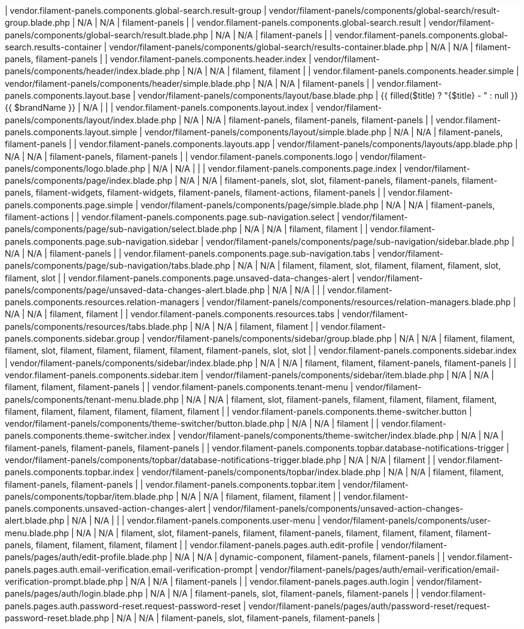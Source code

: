 | vendor.filament-panels.components.global-search.result-group | vendor/filament-panels/components/global-search/result-group.blade.php | N/A | N/A | filament-panels |
| vendor.filament-panels.components.global-search.result | vendor/filament-panels/components/global-search/result.blade.php | N/A | N/A | filament-panels |
| vendor.filament-panels.components.global-search.results-container | vendor/filament-panels/components/global-search/results-container.blade.php | N/A | N/A | filament-panels, filament-panels |
| vendor.filament-panels.components.header.index | vendor/filament-panels/components/header/index.blade.php | N/A | N/A | filament, filament |
| vendor.filament-panels.components.header.simple | vendor/filament-panels/components/header/simple.blade.php | N/A | N/A | filament-panels |
| vendor.filament-panels.components.layout.base | vendor/filament-panels/components/layout/base.blade.php | {{ filled($title) ? "{$title} - " : null }} {{ $brandName }} | N/A |  |
| vendor.filament-panels.components.layout.index | vendor/filament-panels/components/layout/index.blade.php | N/A | N/A | filament-panels, filament-panels, filament-panels |
| vendor.filament-panels.components.layout.simple | vendor/filament-panels/components/layout/simple.blade.php | N/A | N/A | filament-panels, filament-panels |
| vendor.filament-panels.components.layouts.app | vendor/filament-panels/components/layouts/app.blade.php | N/A | N/A | filament-panels, filament-panels |
| vendor.filament-panels.components.logo | vendor/filament-panels/components/logo.blade.php | N/A | N/A |  |
| vendor.filament-panels.components.page.index | vendor/filament-panels/components/page/index.blade.php | N/A | N/A | filament-panels, slot, slot, filament-panels, filament-panels, filament-panels, filament-widgets, filament-widgets, filament-panels, filament-actions, filament-panels |
| vendor.filament-panels.components.page.simple | vendor/filament-panels/components/page/simple.blade.php | N/A | N/A | filament-panels, filament-actions |
| vendor.filament-panels.components.page.sub-navigation.select | vendor/filament-panels/components/page/sub-navigation/select.blade.php | N/A | N/A | filament, filament |
| vendor.filament-panels.components.page.sub-navigation.sidebar | vendor/filament-panels/components/page/sub-navigation/sidebar.blade.php | N/A | N/A | filament-panels |
| vendor.filament-panels.components.page.sub-navigation.tabs | vendor/filament-panels/components/page/sub-navigation/tabs.blade.php | N/A | N/A | filament, filament, slot, filament, filament, filament, slot, filament, slot |
| vendor.filament-panels.components.page.unsaved-data-changes-alert | vendor/filament-panels/components/page/unsaved-data-changes-alert.blade.php | N/A | N/A |  |
| vendor.filament-panels.components.resources.relation-managers | vendor/filament-panels/components/resources/relation-managers.blade.php | N/A | N/A | filament, filament |
| vendor.filament-panels.components.resources.tabs | vendor/filament-panels/components/resources/tabs.blade.php | N/A | N/A | filament, filament |
| vendor.filament-panels.components.sidebar.group | vendor/filament-panels/components/sidebar/group.blade.php | N/A | N/A | filament, filament, filament, slot, filament, filament, filament, filament, filament-panels, slot, slot |
| vendor.filament-panels.components.sidebar.index | vendor/filament-panels/components/sidebar/index.blade.php | N/A | N/A | filament, filament, filament-panels, filament-panels |
| vendor.filament-panels.components.sidebar.item | vendor/filament-panels/components/sidebar/item.blade.php | N/A | N/A | filament, filament, filament-panels |
| vendor.filament-panels.components.tenant-menu | vendor/filament-panels/components/tenant-menu.blade.php | N/A | N/A | filament, slot, filament-panels, filament, filament, filament, filament, filament, filament, filament, filament, filament, filament |
| vendor.filament-panels.components.theme-switcher.button | vendor/filament-panels/components/theme-switcher/button.blade.php | N/A | N/A | filament |
| vendor.filament-panels.components.theme-switcher.index | vendor/filament-panels/components/theme-switcher/index.blade.php | N/A | N/A | filament-panels, filament-panels, filament-panels |
| vendor.filament-panels.components.topbar.database-notifications-trigger | vendor/filament-panels/components/topbar/database-notifications-trigger.blade.php | N/A | N/A | filament |
| vendor.filament-panels.components.topbar.index | vendor/filament-panels/components/topbar/index.blade.php | N/A | N/A | filament, filament, filament-panels, filament-panels |
| vendor.filament-panels.components.topbar.item | vendor/filament-panels/components/topbar/item.blade.php | N/A | N/A | filament, filament, filament |
| vendor.filament-panels.components.unsaved-action-changes-alert | vendor/filament-panels/components/unsaved-action-changes-alert.blade.php | N/A | N/A |  |
| vendor.filament-panels.components.user-menu | vendor/filament-panels/components/user-menu.blade.php | N/A | N/A | filament, slot, filament-panels, filament, filament-panels, filament, filament, filament, filament-panels, filament, filament, filament, filament |
| vendor.filament-panels.pages.auth.edit-profile | vendor/filament-panels/pages/auth/edit-profile.blade.php | N/A | N/A | dynamic-component, filament-panels, filament-panels |
| vendor.filament-panels.pages.auth.email-verification.email-verification-prompt | vendor/filament-panels/pages/auth/email-verification/email-verification-prompt.blade.php | N/A | N/A | filament-panels |
| vendor.filament-panels.pages.auth.login | vendor/filament-panels/pages/auth/login.blade.php | N/A | N/A | filament-panels, slot, filament-panels, filament-panels |
| vendor.filament-panels.pages.auth.password-reset.request-password-reset | vendor/filament-panels/pages/auth/password-reset/request-password-reset.blade.php | N/A | N/A | filament-panels, slot, filament-panels, filament-panels |